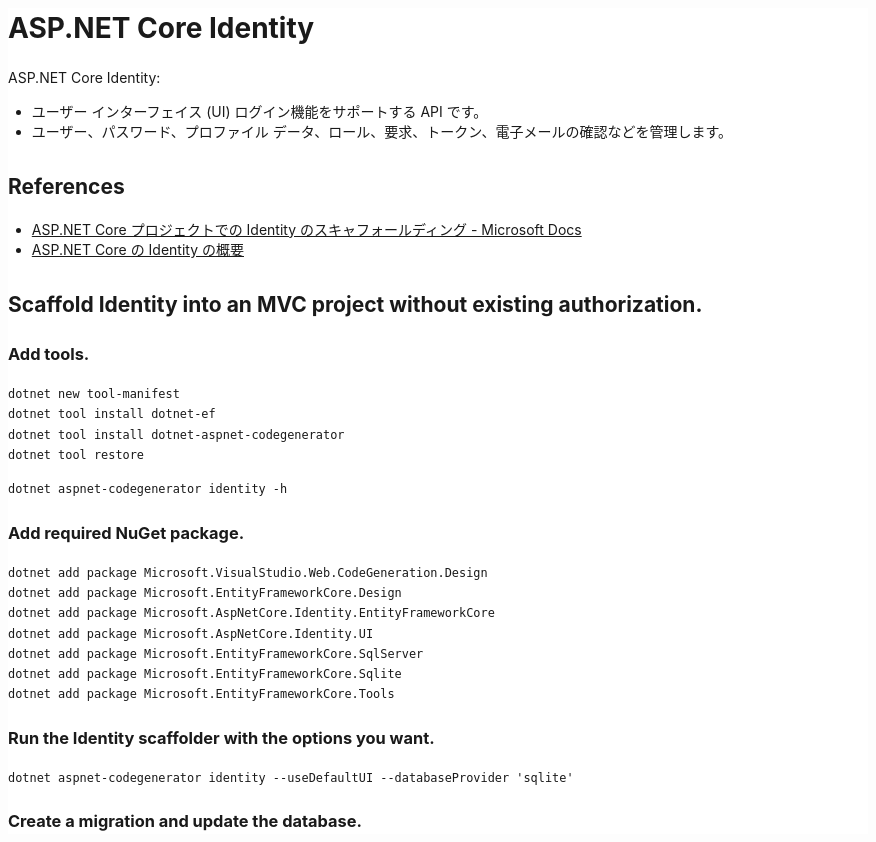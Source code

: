 # ASP.NET Core Identity

ASP.NET Core Identity:

- ユーザー インターフェイス (UI) ログイン機能をサポートする API です。
- ユーザー、パスワード、プロファイル データ、ロール、要求、トークン、電子メールの確認などを管理します。



## References

- [ASP.NET Core プロジェクトでの Identity のスキャフォールディング - Microsoft Docs](https://docs.microsoft.com/ja-jp/aspnet/core/security/authentication/scaffold-identity?view=aspnetcore-6.0&tabs=visual-studio)
- [ASP.NET Core の Identity の概要](https://learn.microsoft.com/ja-jp/aspnet/core/security/authentication/identity?view=aspnetcore-7.0&tabs=visual-studio)



## Scaffold Identity into an MVC project without existing authorization.

### Add tools.

```shell
dotnet new tool-manifest
dotnet tool install dotnet-ef
dotnet tool install dotnet-aspnet-codegenerator
dotnet tool restore
```

```shell
dotnet aspnet-codegenerator identity -h
```

### Add required NuGet package.

```shell
dotnet add package Microsoft.VisualStudio.Web.CodeGeneration.Design
dotnet add package Microsoft.EntityFrameworkCore.Design
dotnet add package Microsoft.AspNetCore.Identity.EntityFrameworkCore
dotnet add package Microsoft.AspNetCore.Identity.UI
dotnet add package Microsoft.EntityFrameworkCore.SqlServer
dotnet add package Microsoft.EntityFrameworkCore.Sqlite
dotnet add package Microsoft.EntityFrameworkCore.Tools
```

### Run the Identity scaffolder with the options you want.

```shell
dotnet aspnet-codegenerator identity --useDefaultUI --databaseProvider 'sqlite'
```

### Create a migration and update the database. 
